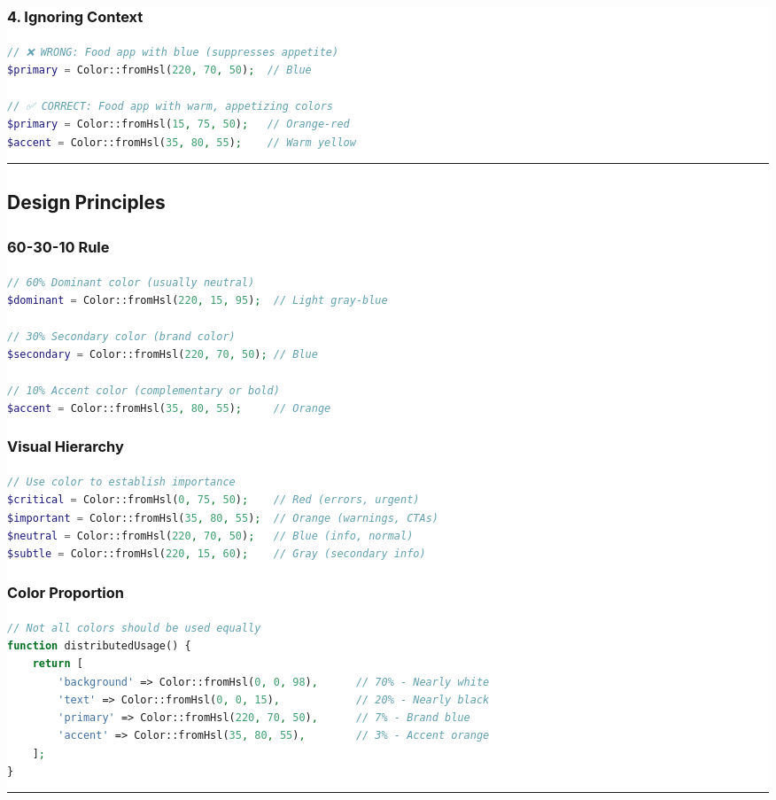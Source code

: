 ### 4. Ignoring Context

```php
// ❌ WRONG: Food app with blue (suppresses appetite)
$primary = Color::fromHsl(220, 70, 50);  // Blue

// ✅ CORRECT: Food app with warm, appetizing colors
$primary = Color::fromHsl(15, 75, 50);   // Orange-red
$accent = Color::fromHsl(35, 80, 55);    // Warm yellow
```

---

## Design Principles

### 60-30-10 Rule

```php
// 60% Dominant color (usually neutral)
$dominant = Color::fromHsl(220, 15, 95);  // Light gray-blue

// 30% Secondary color (brand color)
$secondary = Color::fromHsl(220, 70, 50); // Blue

// 10% Accent color (complementary or bold)
$accent = Color::fromHsl(35, 80, 55);     // Orange
```

### Visual Hierarchy

```php
// Use color to establish importance
$critical = Color::fromHsl(0, 75, 50);    // Red (errors, urgent)
$important = Color::fromHsl(35, 80, 55);  // Orange (warnings, CTAs)
$neutral = Color::fromHsl(220, 70, 50);   // Blue (info, normal)
$subtle = Color::fromHsl(220, 15, 60);    // Gray (secondary info)
```

### Color Proportion

```php
// Not all colors should be used equally
function distributedUsage() {
    return [
        'background' => Color::fromHsl(0, 0, 98),      // 70% - Nearly white
        'text' => Color::fromHsl(0, 0, 15),            // 20% - Nearly black
        'primary' => Color::fromHsl(220, 70, 50),      // 7% - Brand blue
        'accent' => Color::fromHsl(35, 80, 55),        // 3% - Accent orange
    ];
}
```

---

